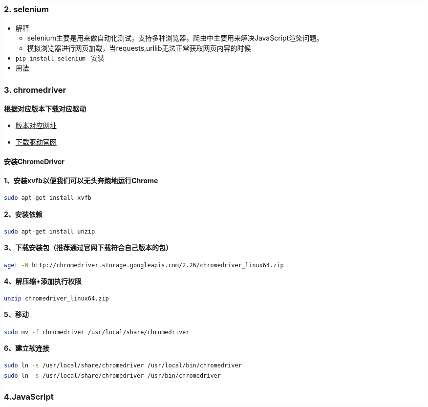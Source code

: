

### 2. selenium

* 解释
  * selenium主要是用来做自动化测试，支持多种浏览器，爬虫中主要用来解决JavaScript渲染问题。
  * 模拟浏览器进行网页加载，当requests,urllib无法正常获取网页内容的时候
* `pip install selenium `  安装 
* [用法](https://www.cnblogs.com/themost/p/6900852.html)



### 3. chromedriver

**根据对应版本下载对应驱动**

* [版本对应网址](https://blog.csdn.net/huilan_same/article/details/51896672)

* [下载驱动官网](https://www.cnblogs.com/x54256/p/8403864.html)



#### 安装ChromeDriver

**1、安装xvfb以便我们可以无头奔跑地运行Chrome**

```bash
sudo apt-get install xvfb
```

**2、安装依赖**

```bash
sudo apt-get install unzip
```

**3、下载安装包（推荐通过官网下载符合自己版本的包）**

```bash
wget -N http://chromedriver.storage.googleapis.com/2.26/chromedriver_linux64.zip
```

**4、解压缩+添加执行权限**

```bash
unzip chromedriver_linux64.zip
```

**5、移动**

```bash
sudo mv -f chromedriver /usr/local/share/chromedriver
```

**6、建立软连接**

```bash
sudo ln -s /usr/local/share/chromedriver /usr/local/bin/chromedriver
sudo ln -s /usr/local/share/chromedriver /usr/bin/chromedriver
```



### 4.JavaScript
